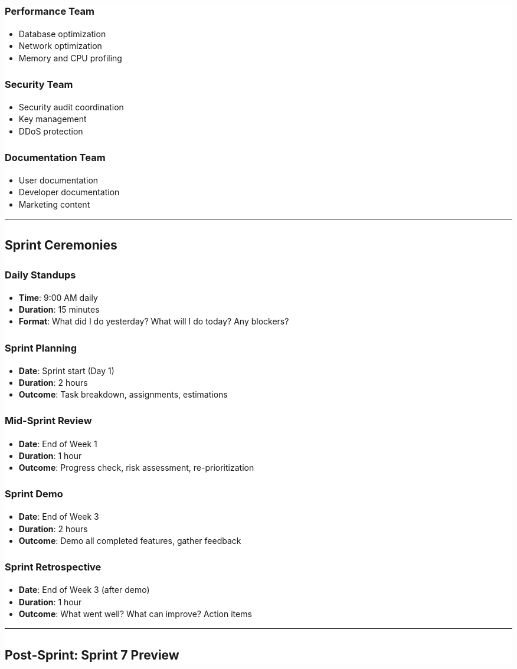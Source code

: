 ### Performance Team
- Database optimization
- Network optimization
- Memory and CPU profiling

### Security Team
- Security audit coordination
- Key management
- DDoS protection

### Documentation Team
- User documentation
- Developer documentation
- Marketing content

---

## Sprint Ceremonies

### Daily Standups
- **Time**: 9:00 AM daily
- **Duration**: 15 minutes
- **Format**: What did I do yesterday? What will I do today? Any blockers?

### Sprint Planning
- **Date**: Sprint start (Day 1)
- **Duration**: 2 hours
- **Outcome**: Task breakdown, assignments, estimations

### Mid-Sprint Review
- **Date**: End of Week 1
- **Duration**: 1 hour
- **Outcome**: Progress check, risk assessment, re-prioritization

### Sprint Demo
- **Date**: End of Week 3
- **Duration**: 2 hours
- **Outcome**: Demo all completed features, gather feedback

### Sprint Retrospective
- **Date**: End of Week 3 (after demo)
- **Duration**: 1 hour
- **Outcome**: What went well? What can improve? Action items

---

## Post-Sprint: Sprint 7 Preview
